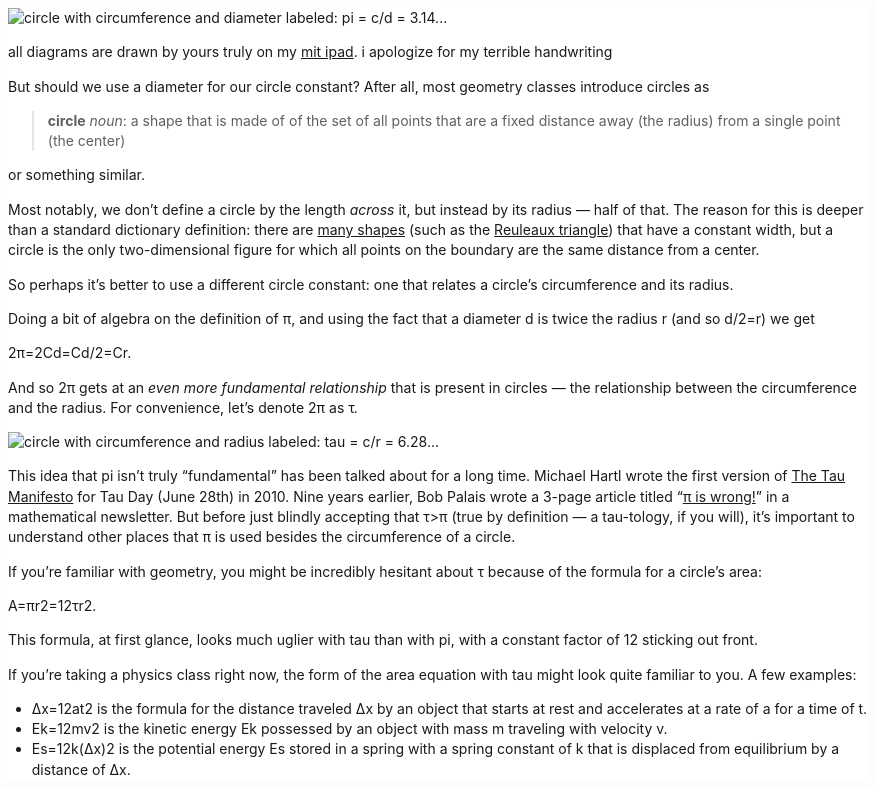![circle with circumference and diameter labeled: pi = c/d = 3.14...](https://mitadmissions.org/wp-content/uploads/2021/02/pic1.png)

all diagrams are drawn by yours truly on my [mit ipad](https://mitadmissions.org/blogs/entry/mit-got-us-ipads-unboxing-video/). i apologize for my terrible handwriting

But should we use a diameter for our circle constant? After all, most geometry classes introduce circles as

> **circle** *noun*: a shape that is made of of the set of all points that are a fixed distance away (the radius) from a single point (the center)

or something similar.

Most notably, we don’t define a circle by the length *across* it, but instead by its radius — half of that. The reason for this is deeper than a standard dictionary definition: there are [many shapes](https://www.wikiwand.com/en/Curve_of_constant_width) (such as the [Reuleaux triangle](https://www.wikiwand.com/en/Reuleaux_triangle)) that have a constant width, but a circle is the only two-dimensional figure for which all points on the boundary are the same distance from a center.

So perhaps it’s better to use a different circle constant: one that relates a circle’s circumference and its radius.

Doing a bit of algebra on the definition of π, and using the fact that a diameter d is twice the radius r (and so d/2=r) we get

2π=2Cd=Cd/2=Cr.

And so 2π gets at an *even more fundamental relationship* that is present in circles — the relationship between the circumference and the radius. For convenience, let’s denote 2π as τ.

![circle with circumference and radius labeled: tau = c/r = 6.28...](https://mitadmissions.org/wp-content/uploads/2021/02/pic2.png)

 

This idea that pi isn’t truly “fundamental” has been talked about for a long time. Michael Hartl wrote the first version of [The Tau Manifesto](https://tauday.com/tau-manifesto) for Tau Day (June 28th) in 2010. Nine years earlier, Bob Palais wrote a 3-page article titled “[π is wrong!](http://www.math.utah.edu/~palais/pi.pdf)” in a mathematical newsletter. But before just blindly accepting that τ>π (true by definition — a tau-tology, if you will), it’s important to understand other places that π is used besides the circumference of a circle.

If you’re familiar with geometry, you might be incredibly hesitant about τ because of the formula for a circle’s area:

A=πr2=12τr2.

This formula, at first glance, looks much uglier with tau than with pi, with a constant factor of 12 sticking out front.

If you’re taking a physics class right now, the form of the area equation with tau might look quite familiar to you. A few examples:

- Δx=12at2 is the formula for the distance traveled Δx by an object that starts at rest and accelerates at a rate of a for a time of t.
- Ek=12mv2 is the kinetic energy Ek possessed by an object with mass m traveling with velocity v.
- Es=12k(Δx)2 is the potential energy Es stored in a spring with a spring constant of k that is displaced from equilibrium by a distance of Δx.
